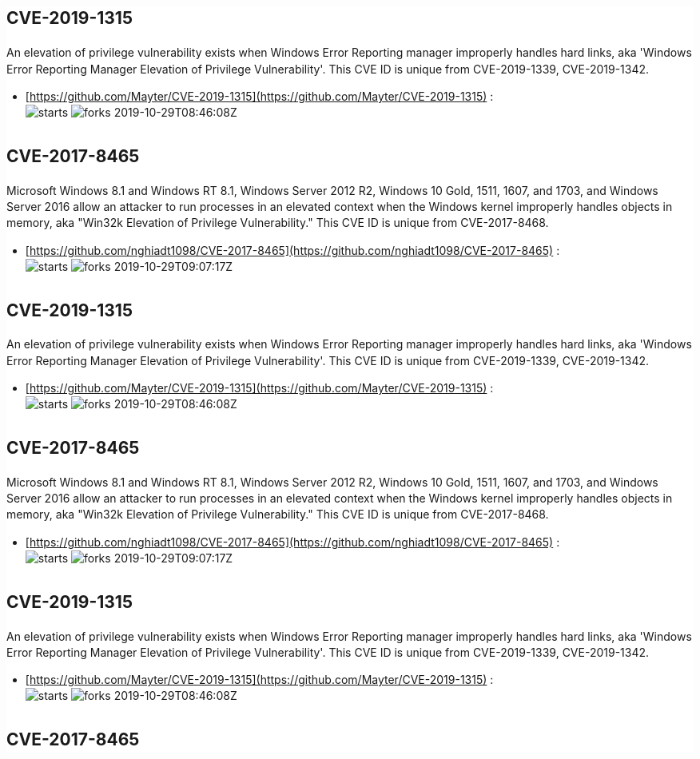 ## CVE-2019-1315
 An elevation of privilege vulnerability exists when Windows Error Reporting manager improperly handles hard links, aka 'Windows Error Reporting Manager Elevation of Privilege Vulnerability'. This CVE ID is unique from CVE-2019-1339, CVE-2019-1342.

- [https://github.com/Mayter/CVE-2019-1315](https://github.com/Mayter/CVE-2019-1315) :  
![starts](https://img.shields.io/github/stars/Mayter/CVE-2019-1315.svg) 
![forks](https://img.shields.io/github/forks/Mayter/CVE-2019-1315.svg) 
2019-10-29T08:46:08Z

## CVE-2017-8465
 Microsoft Windows 8.1 and Windows RT 8.1, Windows Server 2012 R2, Windows 10 Gold, 1511, 1607, and 1703, and Windows Server 2016 allow an attacker to run processes in an elevated context when the Windows kernel improperly handles objects in memory, aka "Win32k Elevation of Privilege Vulnerability." This CVE ID is unique from CVE-2017-8468.

- [https://github.com/nghiadt1098/CVE-2017-8465](https://github.com/nghiadt1098/CVE-2017-8465) :  
![starts](https://img.shields.io/github/stars/nghiadt1098/CVE-2017-8465.svg) 
![forks](https://img.shields.io/github/forks/nghiadt1098/CVE-2017-8465.svg) 
2019-10-29T09:07:17Z

## CVE-2019-1315
 An elevation of privilege vulnerability exists when Windows Error Reporting manager improperly handles hard links, aka 'Windows Error Reporting Manager Elevation of Privilege Vulnerability'. This CVE ID is unique from CVE-2019-1339, CVE-2019-1342.

- [https://github.com/Mayter/CVE-2019-1315](https://github.com/Mayter/CVE-2019-1315) :  
![starts](https://img.shields.io/github/stars/Mayter/CVE-2019-1315.svg) 
![forks](https://img.shields.io/github/forks/Mayter/CVE-2019-1315.svg) 
2019-10-29T08:46:08Z

## CVE-2017-8465
 Microsoft Windows 8.1 and Windows RT 8.1, Windows Server 2012 R2, Windows 10 Gold, 1511, 1607, and 1703, and Windows Server 2016 allow an attacker to run processes in an elevated context when the Windows kernel improperly handles objects in memory, aka "Win32k Elevation of Privilege Vulnerability." This CVE ID is unique from CVE-2017-8468.

- [https://github.com/nghiadt1098/CVE-2017-8465](https://github.com/nghiadt1098/CVE-2017-8465) :  
![starts](https://img.shields.io/github/stars/nghiadt1098/CVE-2017-8465.svg) 
![forks](https://img.shields.io/github/forks/nghiadt1098/CVE-2017-8465.svg) 
2019-10-29T09:07:17Z

## CVE-2019-1315
 An elevation of privilege vulnerability exists when Windows Error Reporting manager improperly handles hard links, aka 'Windows Error Reporting Manager Elevation of Privilege Vulnerability'. This CVE ID is unique from CVE-2019-1339, CVE-2019-1342.

- [https://github.com/Mayter/CVE-2019-1315](https://github.com/Mayter/CVE-2019-1315) :  
![starts](https://img.shields.io/github/stars/Mayter/CVE-2019-1315.svg) 
![forks](https://img.shields.io/github/forks/Mayter/CVE-2019-1315.svg) 
2019-10-29T08:46:08Z

## CVE-2017-8465
